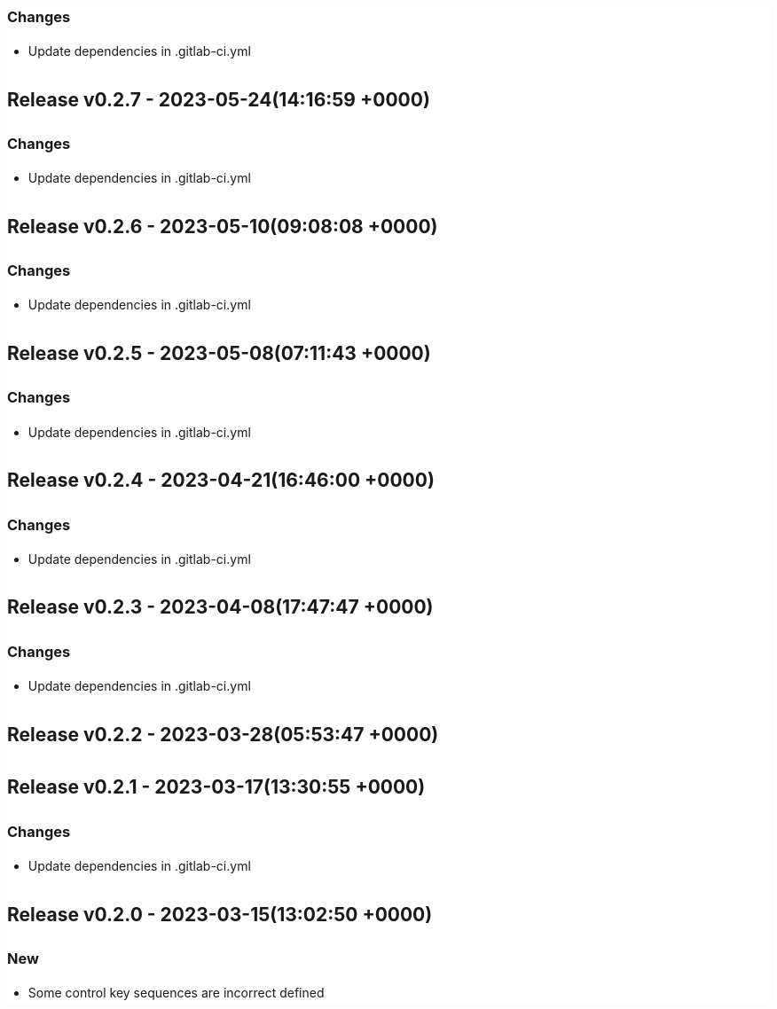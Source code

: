 ### Changes

- Update dependencies in .gitlab-ci.yml

## Release v0.2.7 - 2023-05-24(14:16:59 +0000)

### Changes

- Update dependencies in .gitlab-ci.yml

## Release v0.2.6 - 2023-05-10(09:08:08 +0000)

### Changes

- Update dependencies in .gitlab-ci.yml

## Release v0.2.5 - 2023-05-08(07:11:43 +0000)

### Changes

- Update dependencies in .gitlab-ci.yml

## Release v0.2.4 - 2023-04-21(16:46:00 +0000)

### Changes

- Update dependencies in .gitlab-ci.yml

## Release v0.2.3 - 2023-04-08(17:47:47 +0000)

### Changes

- Update dependencies in .gitlab-ci.yml

## Release v0.2.2 - 2023-03-28(05:53:47 +0000)

## Release v0.2.1 - 2023-03-17(13:30:55 +0000)

### Changes

- Update dependencies in .gitlab-ci.yml

## Release v0.2.0 - 2023-03-15(13:02:50 +0000)

### New

- Some control key sequences are incorrect defined
